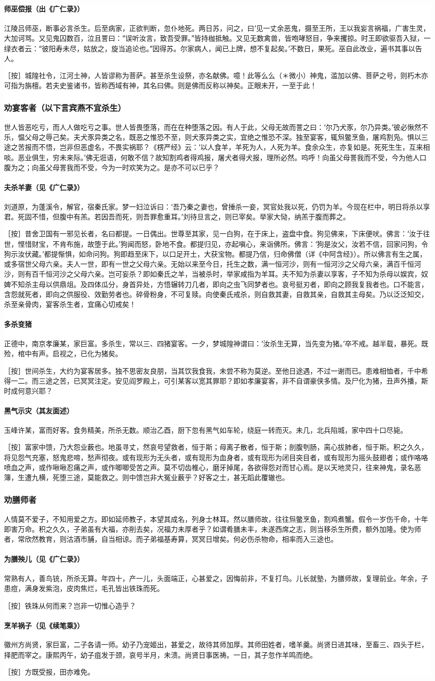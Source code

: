 #### 师巫偿报（出《广仁录》）

江陵吕师巫，断事必言杀生。后至病家，正欲判断，忽仆地死。两日苏，问之，曰‘见一丈余恶鬼，摄至王所，王以我妄言祸福，广害生灵，大加诃骂。又见鬼囚数百，泣且詈曰：“误听汝言，致吾受罪。”皆持枷抵触。又见无数禽兽，皆咆哮怒目，争来攫掠。时王即欲驱吾入狱，一绿衣者云：“彼阳寿未尽，姑放之，旋当追论也。”因得苏。尔家病人，闻已上牌，想不复起矣。’不数日，果死。巫自此改业，遍书其事以告人。

［按］城隍社令，江河土神，人皆谬称为菩萨。甚至杀生设祭，亦名献佛。噫！此等么么（＊微小）神鬼，滥加以佛、菩萨之号，则朽木亦可指为旃檀。若夫史鉴诸书，皆称西域有神，其名曰佛。则是佛而反称以神矣。正眼未开，一至于此！

### 劝宴客者（以下言宾燕不宜杀生）

世人皆恶吃亏，而人人做吃亏之事。世人皆畏堕落，而在在种堕落之因。有人于此，父母无故而詈之曰：‘尔乃犬豕，尔乃异类。’彼必愀然不乐，愠父母之辱己矣。夫犬豕异类之名，既恶之惟恐不至，则犬豕异类之实，宜绝之惟恐不深。独至宴客，辄炰鳖烹鱼，屠鸡割凫。惧以三途之苦报而不悟，岂非但恶虚名，不畏实祸耶？《楞严经》云：‘以人食羊，羊死为人，人死为羊。食余众生，亦复如是。死死生生，互来相啖。恶业俱生，穷未来际。’佛无诳语，何敢不信？故知割鸡者得鸡报，屠犬者得犬报，理所必然。呜呼！向虽父母詈我而不受，今为他人口腹为之；向虽父母詈我而不受，今为一时欢笑为之。是亦不可以已乎？

#### 夫杀羊妻（见《广仁录》）

刘道原，为蓬溪令，解官，宿秦氏家。梦一妇泣诉曰：‘吾乃秦之妻也，曾捶杀一妾，冥官处我以死，仍罚为羊。今现在栏中，明日将杀以享君。死固不惜，但腹中有羔。若因吾而死，则吾罪愈重耳。’刘待旦言之，则已宰矣。举家大恸，纳羔于腹而葬之。

［按］昔舍卫国有一邪见长者，名曰都提。一日偶出。世尊至其家，见一白狗，在于床上，盗盘中食。狗见佛来，下床便吠。佛言：‘汝于往世，悭惜财宝，不肯布施，故堕于此。’狗闻而怒，卧地不食。都提归见，亦起嗔心，来诣佛所。佛言：‘狗是汝父，汝若不信，回家问狗，令狗示汝伏藏。’都提惭惧，如命问狗。狗即趋至床下，以口足开土，大获宝物。都提乃信，归命佛僧（详《中阿含经》）。所以佛言有生之属，或多宿世父母六亲。夫人一世，即有一世之父母六亲。无始以来至今日，托生之数，满一恒河沙，则有一恒河沙之父母六亲，满百千恒河沙，则有百千恒河沙之父母六亲。岂可妄杀？即如秦氏之羊，当被杀时，举家咸指为羊耳。夫不知为杀妻以享客，子不知为杀母以娱宾，奴婢不知杀主母以供鼎俎。及四体瓜分，身首异处，方悟辗转刀几者，即向之虫飞同梦者也。哀号挺刃者，即向之顾我复我者也。口不能言，含怨就死者，即向之供服役、效勤劳者也。碎骨粉身，不可复赎。向使秦氏戒杀，则自救其妻，自救其亲，自救其主母矣。乃以泛泛知交，杀至亲骨肉，宴客杀生者，宜痛心切戒矣！

#### 多杀变猪

正德中，南京孝廉某，家巨富。多杀生，常以三、四猪宴客。一夕，梦城隍神谓曰：‘汝杀生无算，当先变为猪。’卒不戒。越半载，暴死。既殓，棺中有声。启视之，已化为猪矣。

［按］世间杀生，大约为宴客居多。独不思密友良朋，当其饮我食我，未尝不称为莫逆。至他日途遇，不过一谢而已。患难相恤者，千中希得一二。而三途之苦，已冥冥注定。安见阎罗殿上，可引某客以宽其罪耶？即如孝廉宴客，非不自谓豪侠多情。及尸化为猪，丑声外播，斯时成何意兴耶？

#### 黑气示灾（其友面述）

玉峰许某，富而好客。食务精美，所杀无数。顺治乙酉，厨下忽有黑气如车轮，绕庭一转而灭。未几，北兵陷城，家中四十口尽毙。

［按］富家中馈，乃大怨业薮也。地虽寻丈，然哀号望救者，恒于斯；母离子散者，恒于斯；剖腹刳肠，脔心拔肺者，恒于斯。积之久久，将见怨气充塞，怒鬼悲啼，愁声彻夜。或有现形为无头者，或有现形为血身者，或有现形为闭目突目者，或有现形为摇头鼓翅者；或作咯咯喷血之声，或作啾啾忍痛之声，或作唧唧受苦之声。莫不切齿椎心，磨牙掉尾，各欲得怨对而甘心焉。是以天地灵只，往来神鬼，录名恶簿，生遭九横，死堕三途，莫能救之。则中馈岂非大冤业薮乎？好客之士，甚无蹈此覆辙也。

### 劝膳师者

人情莫不爱子，不知用爱之方。即如延师教子，本望其成名，列身士林耳。然以膳师故，往往炰鳖烹鱼，割鸡煮蟹。假令一岁伤千命，十年即害万命。积之久久，子弟虽有大福，亦削去矣，况福力未厚者乎？如谓肴膳未丰，未遂西席之志，则当移杀生所费，额外加隆。使为师者，常欣然教育，则沽酒市脯，自当相谅。而子弟福基寿算，冥冥日增矣。何必伤杀物命，相率而入三途也。

#### 为膳殃儿（见《广仁录》）

常熟有人，善鸟铳，所杀无算。年四十，产一儿，头面端正，心甚爱之，因悔前非，不复打鸟。儿长就塾，为膳师故，复理前业。年余，子患痘，满身发紫泡，皮肉焦烂，毛孔皆出铁珠而死。

［按］铁珠从何而来？岂非一切惟心造乎？

#### 烹羊祸子（见《续笔乘》）

徽州方尚贤，家巨富，二子各请一师。幼子乃宠姬出，甚爱之，故待其师加厚。其师田姓者，嗜羊羹。尚贤日进其味，至畜三、四头于栏，择肥而宰之。康熙丙午，幼子疽发于颈，哀号半月，未溃。尚贤日事医祷。一日，其子忽作羊鸣而绝。

［按］方既受报，田亦难免。
